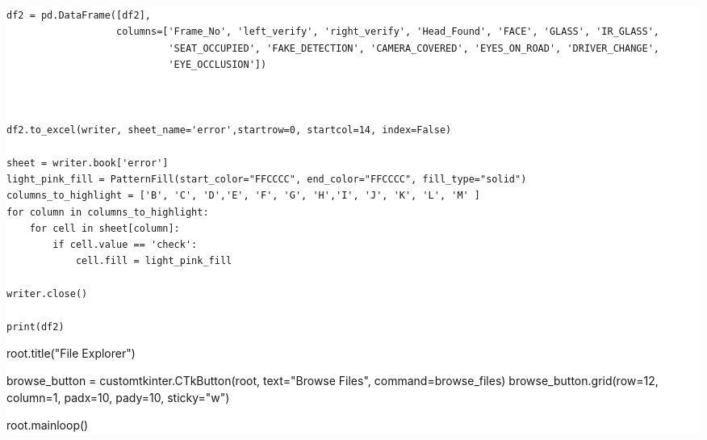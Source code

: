     df2 = pd.DataFrame([df2],
                       columns=['Frame_No', 'left_verify', 'right_verify', 'Head_Found', 'FACE', 'GLASS', 'IR_GLASS',
                                'SEAT_OCCUPIED', 'FAKE_DETECTION', 'CAMERA_COVERED', 'EYES_ON_ROAD', 'DRIVER_CHANGE',
                                'EYE_OCCLUSION'])

    
    
    df2.to_excel(writer, sheet_name='error',startrow=0, startcol=14, index=False)

    sheet = writer.book['error']
    light_pink_fill = PatternFill(start_color="FFCCCC", end_color="FFCCCC", fill_type="solid")
    columns_to_highlight = ['B', 'C', 'D','E', 'F', 'G', 'H','I', 'J', 'K', 'L', 'M' ] 
    for column in columns_to_highlight:
        for cell in sheet[column]:
            if cell.value == 'check':
                cell.fill = light_pink_fill

    writer.close()
    
    print(df2)



root.title("File Explorer")

browse_button = customtkinter.CTkButton(root, text="Browse Files", command=browse_files)
browse_button.grid(row=12, column=1, padx=10, pady=10, sticky="w")

root.mainloop()
